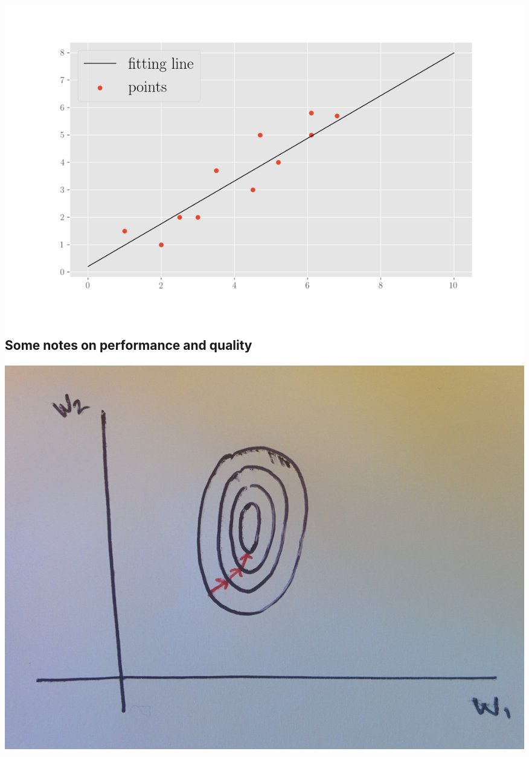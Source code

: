 ![](../../.gitbook/assets/linregr-sgd.png)

## Some notes on performance and quality

![-Hand-drawn-](../../.gitbook/assets/gd-featscaling.jpg)